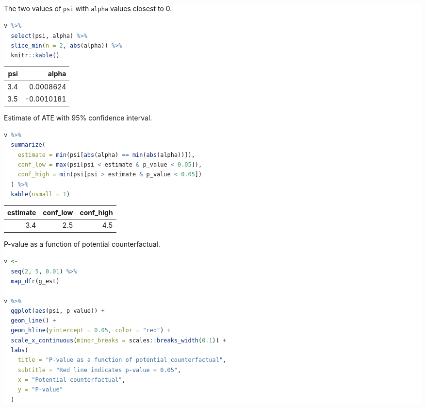 The two values of `psi` with `alpha` values closest to 0.

``` r
v %>% 
  select(psi, alpha) %>% 
  slice_min(n = 2, abs(alpha)) %>% 
  knitr::kable()
```

| psi |      alpha |
|----:|-----------:|
| 3.4 |  0.0008624 |
| 3.5 | -0.0010181 |

Estimate of ATE with 95% confidence interval.

``` r
v %>% 
  summarize(
    estimate = min(psi[abs(alpha) == min(abs(alpha))]),
    conf_low = max(psi[psi < estimate & p_value < 0.05]),
    conf_high = min(psi[psi > estimate & p_value < 0.05])
  ) %>% 
  kable(nsmall = 1)
```

| estimate | conf_low | conf_high |
|---------:|---------:|----------:|
|      3.4 |      2.5 |       4.5 |

P-value as a function of potential counterfactual.

``` r
v <- 
  seq(2, 5, 0.01) %>% 
  map_dfr(g_est)

v %>% 
  ggplot(aes(psi, p_value)) +
  geom_line() +
  geom_hline(yintercept = 0.05, color = "red") +
  scale_x_continuous(minor_breaks = scales::breaks_width(0.1)) +
  labs(
    title = "P-value as a function of potential counterfactual",
    subtitle = "Red line indicates p-value = 0.05",
    x = "Potential counterfactual",
    y = "P-value"
  )
```
